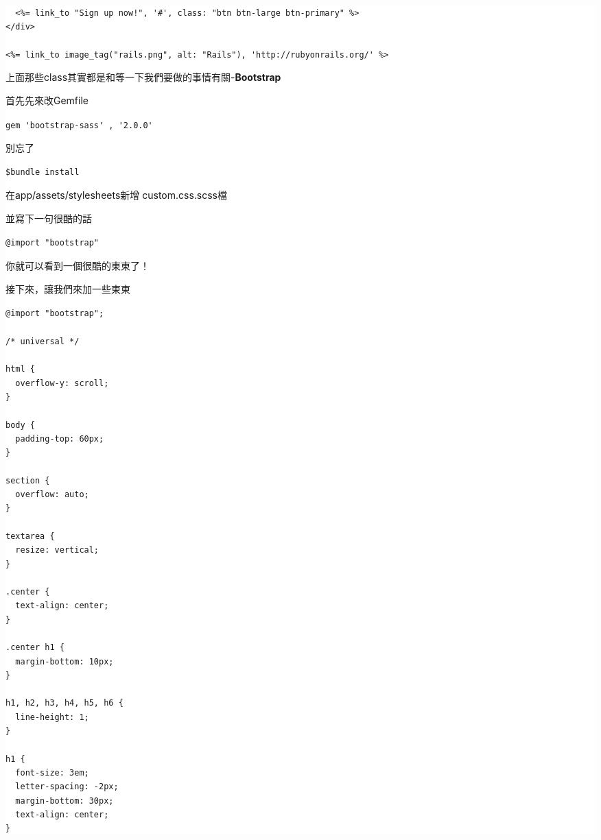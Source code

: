 	  <%= link_to "Sign up now!", '#', class: "btn btn-large btn-primary" %>
	</div>
	
	<%= link_to image_tag("rails.png", alt: "Rails"), 'http://rubyonrails.org/' %>
	

上面那些class其實都是和等一下我們要做的事情有關-**Bootstrap**

首先先來改Gemfile

	gem 'bootstrap-sass' , '2.0.0'
	
別忘了

	$bundle install 
	
在app/assets/stylesheets新增 custom.css.scss檔

並寫下一句很酷的話

	@import "bootstrap"
	
你就可以看到一個很酷的東東了！

接下來，讓我們來加一些東東

	@import "bootstrap";
	
	/* universal */
	
	html {
	  overflow-y: scroll;
	}
	
	body {
	  padding-top: 60px;
	}
	
	section {
	  overflow: auto;
	}
	
	textarea {
	  resize: vertical;
	}
	
	.center {
	  text-align: center;
	}
	
	.center h1 {
	  margin-bottom: 10px;
	}
	
	h1, h2, h3, h4, h5, h6 {
	  line-height: 1;
	}
	
	h1 {
	  font-size: 3em;
	  letter-spacing: -2px;
	  margin-bottom: 30px;
	  text-align: center;
	}
	